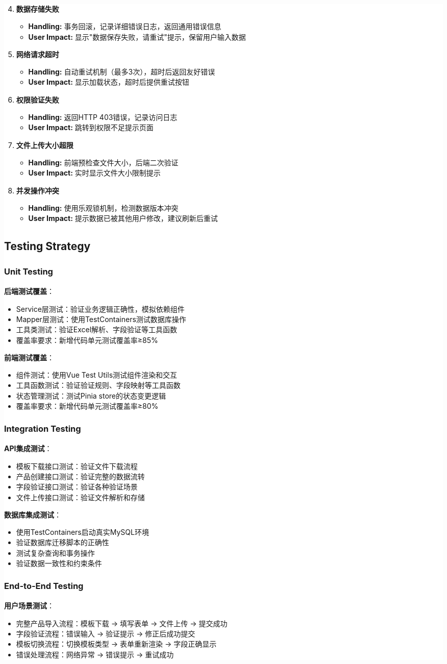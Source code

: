 4. **数据存储失败**
   - **Handling:** 事务回滚，记录详细错误日志，返回通用错误信息
   - **User Impact:** 显示"数据保存失败，请重试"提示，保留用户输入数据

5. **网络请求超时**
   - **Handling:** 自动重试机制（最多3次），超时后返回友好错误
   - **User Impact:** 显示加载状态，超时后提供重试按钮

6. **权限验证失败**
   - **Handling:** 返回HTTP 403错误，记录访问日志
   - **User Impact:** 跳转到权限不足提示页面

7. **文件上传大小超限**
   - **Handling:** 前端预检查文件大小，后端二次验证
   - **User Impact:** 实时显示文件大小限制提示

8. **并发操作冲突**
   - **Handling:** 使用乐观锁机制，检测数据版本冲突
   - **User Impact:** 提示数据已被其他用户修改，建议刷新后重试

## Testing Strategy

### Unit Testing

**后端测试覆盖**：
- Service层测试：验证业务逻辑正确性，模拟依赖组件
- Mapper层测试：使用TestContainers测试数据库操作
- 工具类测试：验证Excel解析、字段验证等工具函数
- 覆盖率要求：新增代码单元测试覆盖率≥85%

**前端测试覆盖**：
- 组件测试：使用Vue Test Utils测试组件渲染和交互
- 工具函数测试：验证验证规则、字段映射等工具函数
- 状态管理测试：测试Pinia store的状态变更逻辑
- 覆盖率要求：新增代码单元测试覆盖率≥80%

### Integration Testing

**API集成测试**：
- 模板下载接口测试：验证文件下载流程
- 产品创建接口测试：验证完整的数据流转
- 字段验证接口测试：验证各种验证场景
- 文件上传接口测试：验证文件解析和存储

**数据库集成测试**：
- 使用TestContainers启动真实MySQL环境
- 验证数据库迁移脚本的正确性
- 测试复杂查询和事务操作
- 验证数据一致性和约束条件

### End-to-End Testing

**用户场景测试**：
- 完整产品导入流程：模板下载 → 填写表单 → 文件上传 → 提交成功
- 字段验证流程：错误输入 → 验证提示 → 修正后成功提交
- 模板切换流程：切换模板类型 → 表单重新渲染 → 字段正确显示
- 错误处理流程：网络异常 → 错误提示 → 重试成功
